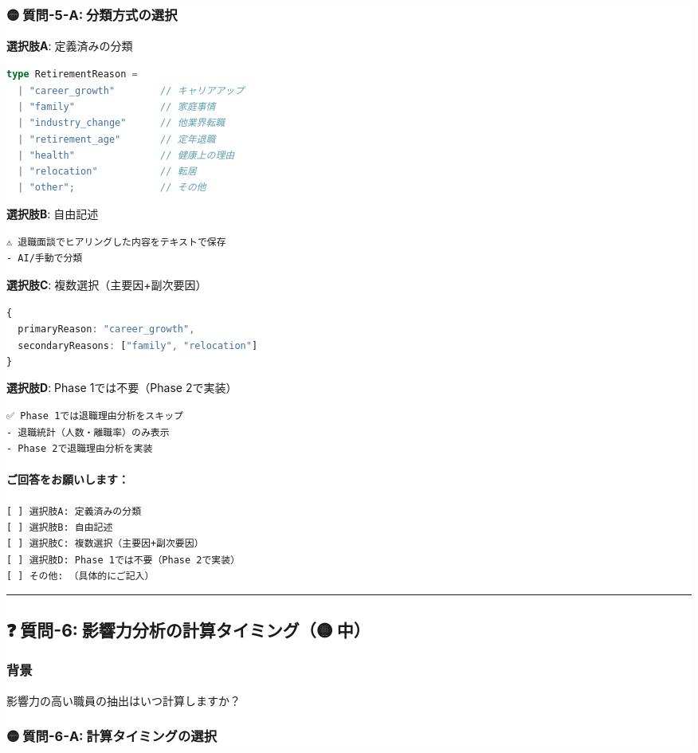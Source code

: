 ### 🟡 質問-5-A: 分類方式の選択

**選択肢A**: 定義済みの分類
```typescript
type RetirementReason =
  | "career_growth"        // キャリアアップ
  | "family"               // 家庭事情
  | "industry_change"      // 他業界転職
  | "retirement_age"       // 定年退職
  | "health"               // 健康上の理由
  | "relocation"           // 転居
  | "other";               // その他
```

**選択肢B**: 自由記述
```
⚠️ 退職面談でヒアリングした内容をテキストで保存
- AI/手動で分類
```

**選択肢C**: 複数選択（主要因+副次要因）
```typescript
{
  primaryReason: "career_growth",
  secondaryReasons: ["family", "relocation"]
}
```

**選択肢D**: Phase 1では不要（Phase 2で実装）
```
✅ Phase 1では退職理由分析をスキップ
- 退職統計（人数・離職率）のみ表示
- Phase 2で退職理由分析を実装
```

#### ご回答をお願いします：
```
[ ] 選択肢A: 定義済みの分類
[ ] 選択肢B: 自由記述
[ ] 選択肢C: 複数選択（主要因+副次要因）
[ ] 選択肢D: Phase 1では不要（Phase 2で実装）
[ ] その他: （具体的にご記入）
```

---

## ❓ 質問-6: 影響力分析の計算タイミング（🟡 中）

### 背景

影響力の高い職員の抽出はいつ計算しますか？

### 🟡 質問-6-A: 計算タイミングの選択
